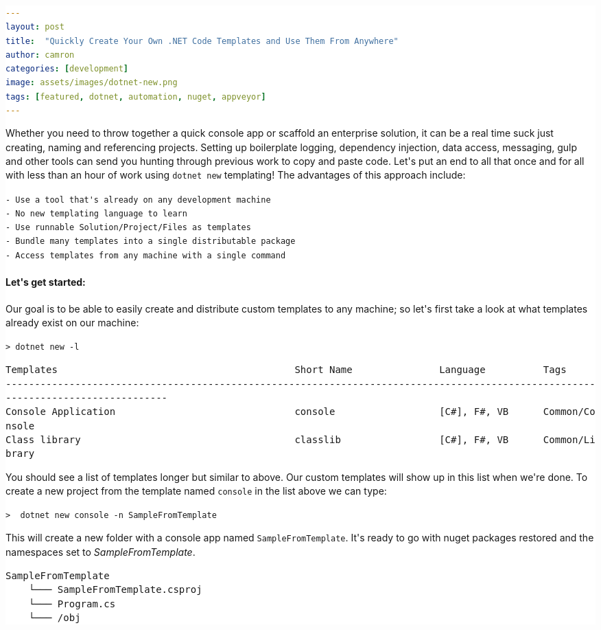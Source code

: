 ```yaml
---
layout: post
title:  "Quickly Create Your Own .NET Code Templates and Use Them From Anywhere"
author: camron
categories: [development]
image: assets/images/dotnet-new.png
tags: [featured, dotnet, automation, nuget, appveyor]
---
```


Whether you need to throw together a quick console app or scaffold an enterprise solution, it can be a real time suck just creating, naming and referencing projects.  Setting up boilerplate logging, dependency injection, data access, messaging, gulp and other tools can send you hunting through previous work to copy and paste code.  Let's put an end to all that once and for all with less than an hour of work using <code>dotnet new</code> templating! The advantages of this approach include:

    - Use a tool that's already on any development machine       
    - No new templating language to learn
    - Use runnable Solution/Project/Files as templates
    - Bundle many templates into a single distributable package
    - Access templates from any machine with a single command

<h4>Let's get started:</h4>

Our goal is to be able to easily create and distribute custom templates to any machine; so let's first take a look at what templates already exist on our machine:

```console
> dotnet new -l
```
<pre>
Templates                                         Short Name               Language          Tags
----------------------------------------------------------------------------------------------------------------------------------
Console Application                               console                  [C#], F#, VB      Common/Console
Class library                                     classlib                 [C#], F#, VB      Common/Library
</pre>

You should see a list of templates longer but similar to above.  Our custom templates will show up in this list when we're done.  To create a new project from the template named <code>console</code> in the list above we can type:

```console
>  dotnet new console -n SampleFromTemplate
```
This will create a new folder with a console app named <code>SampleFromTemplate</code>.  It's ready to go with nuget packages restored and the namespaces set to *SampleFromTemplate*.
<pre>
SampleFromTemplate
    └─── SampleFromTemplate.csproj
    └─── Program.cs
    └─── /obj
</pre>
